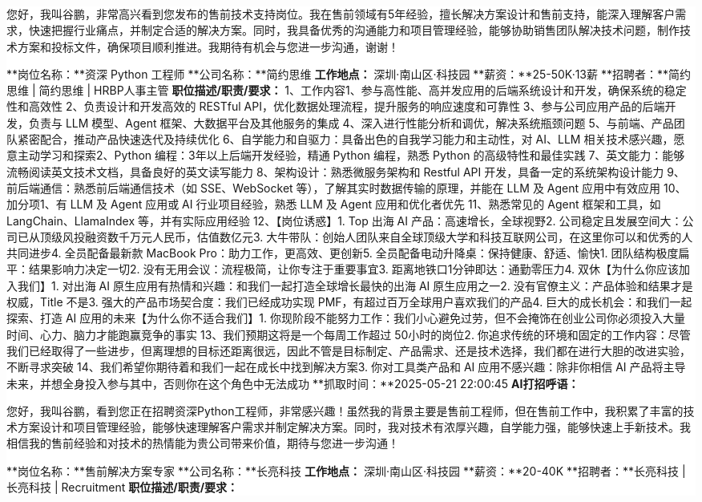 您好，我叫谷鹏，非常高兴看到您发布的售前技术支持岗位。我在售前领域有5年经验，擅长解决方案设计和售前支持，能深入理解客户需求，快速把握行业痛点，并制定合适的解决方案。同时，我具备优秀的沟通能力和项目管理经验，能够协助销售团队解决技术问题，制作技术方案和投标文件，确保项目顺利推进。我期待有机会与您进一步沟通，谢谢！

**岗位名称：**资深 Python 工程师
**公司名称：**简约思维
**工作地点：** 深圳·南山区·科技园 
**薪资：**25-50K·13薪
**招聘者：**简约思维 | 简约思维 | HRBP人事主管
**职位描述/职责/要求：**
1、工作内容1、参与高性能、高并发应用的后端系统设计和开发，确保系统的稳定性和高效性
2、负责设计和开发高效的 RESTful API，优化数据处理流程，提升服务的响应速度和可靠性
3、参与公司应用产品的后端开发，负责与 LLM 模型、Agent 框架、大数据平台及其他服务的集成
4、深入进行性能分析和调优，解决系统瓶颈问题
5、与前端、产品团队紧密配合，推动产品快速迭代及持续优化
6、自学能力和自驱力：具备出色的自我学习能力和主动性，对 AI、LLM 相关技术感兴趣，愿意主动学习和探索2、Python 编程：3年以上后端开发经验，精通 Python 编程，熟悉 Python 的高级特性和最佳实践
7、英文能力：能够流畅阅读英文技术文档，具备良好的英文读写能力
8、架构设计：熟悉微服务架构和 Restful API 开发，具备一定的系统架构设计能力
9、前后端通信：熟悉前后端通信技术（如 SSE、WebSocket 等），了解其实时数据传输的原理，并能在 LLM 及 Agent 应用中有效应用
10、加分项1、有 LLM 及 Agent 应用或 AI 行业项目经验，熟悉 LLM 及 Agent 应用和优化者优先
11、熟悉常见的 Agent 框架和工具，如 LangChain、LlamaIndex 等，并有实际应用经验
12、【岗位诱惑】1. Top 出海 AI 产品：高速增长，全球视野2. 公司稳定且发展空间大：公司已从顶级风投融资数千万元人民币，估值数亿元3. 大牛带队：创始人团队来自全球顶级大学和科技互联网公司，在这里你可以和优秀的人共同进步4. 全员配备最新款 MacBook Pro：助力工作，更高效、更创新5. 全员配备电动升降桌：保持健康、舒适、愉快1. 团队结构极度扁平：结果影响力决定一切2. 没有无用会议：流程极简，让你专注于重要事宜3. 距离地铁口1分钟即达：通勤零压力4. 双休【为什么你应该加入我们】1. 对出海 AI 原生应用有热情和兴趣：和我们一起打造全球增长最快的出海 AI 原生应用之一2. 没有官僚主义：产品体验和结果才是权威，Title 不是3. 强大的产品市场契合度：我们已经成功实现 PMF，有超过百万全球用户喜欢我们的产品4. 巨大的成长机会：和我们一起探索、打造 AI 应用的未来【为什么你不适合我们】1. 你现阶段不能努力工作：我们小心避免过劳，但不会掩饰在创业公司你必须投入大量时间、心力、脑力才能跑赢竞争的事实
13、我们预期这将是一个每周工作超过 50小时的岗位2. 你追求传统的环境和固定的工作内容：尽管我们已经取得了一些进步，但离理想的目标还距离很远，因此不管是目标制定、产品需求、还是技术选择，我们都在进行大胆的改进实验，不断寻求突破
14、我们希望你期待着和我们一起在成长中找到解决方案3. 你对工具类产品和 AI 应用不感兴趣：除非你相信 AI 产品将主导未来，并想全身投入参与其中，否则你在这个角色中无法成功
**抓取时间：**2025-05-21 22:00:45
**AI打招呼语：**

您好，我叫谷鹏，看到您正在招聘资深Python工程师，非常感兴趣！虽然我的背景主要是售前工程师，但在售前工作中，我积累了丰富的技术方案设计和项目管理经验，能够快速理解客户需求并制定解决方案。同时，我对技术有浓厚兴趣，自学能力强，能够快速上手新技术。我相信我的售前经验和对技术的热情能为贵公司带来价值，期待与您进一步沟通！

**岗位名称：**售前解决方案专家
**公司名称：**长亮科技
**工作地点：** 深圳·南山区·科技园 
**薪资：**20-40K
**招聘者：**长亮科技 | 长亮科技 | Recruitment
**职位描述/职责/要求：**